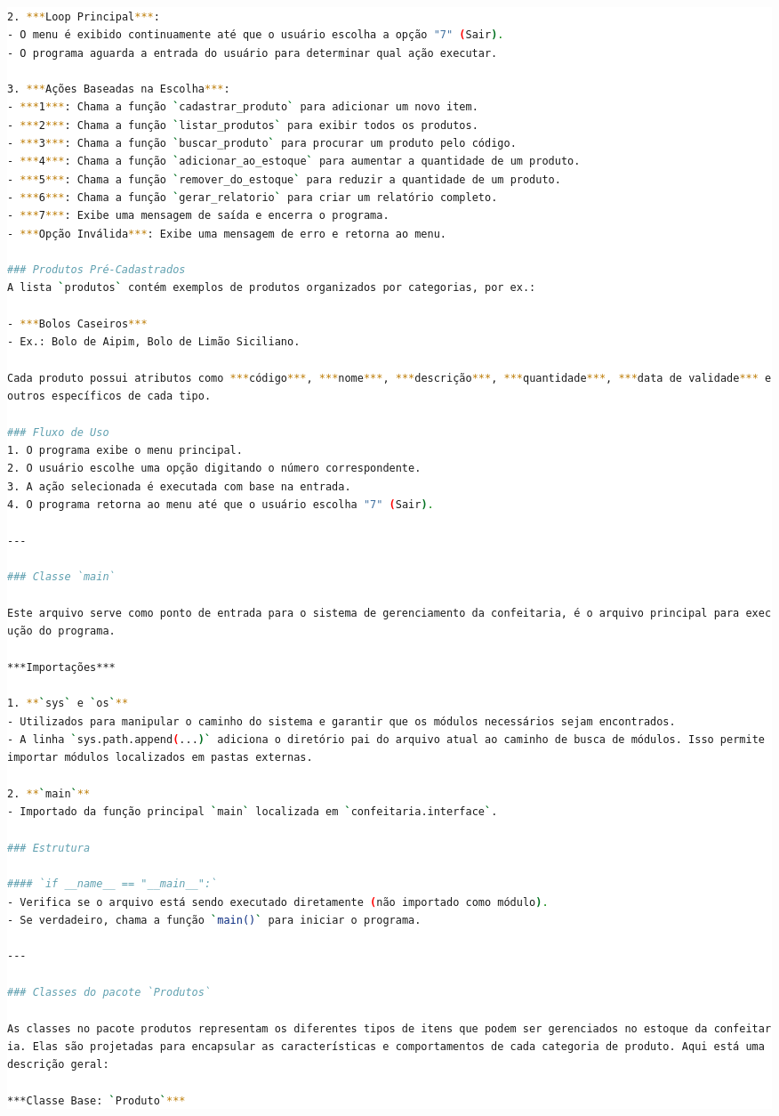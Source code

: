    ```bash
2. ***Loop Principal***:  
   - O menu é exibido continuamente até que o usuário escolha a opção "7" (Sair).  
   - O programa aguarda a entrada do usuário para determinar qual ação executar.  

3. ***Ações Baseadas na Escolha***:  
   - ***1***: Chama a função `cadastrar_produto` para adicionar um novo item.  
   - ***2***: Chama a função `listar_produtos` para exibir todos os produtos.  
   - ***3***: Chama a função `buscar_produto` para procurar um produto pelo código.  
   - ***4***: Chama a função `adicionar_ao_estoque` para aumentar a quantidade de um produto.  
   - ***5***: Chama a função `remover_do_estoque` para reduzir a quantidade de um produto.  
   - ***6***: Chama a função `gerar_relatorio` para criar um relatório completo.  
   - ***7***: Exibe uma mensagem de saída e encerra o programa.  
   - ***Opção Inválida***: Exibe uma mensagem de erro e retorna ao menu.  

### Produtos Pré-Cadastrados
A lista `produtos` contém exemplos de produtos organizados por categorias, por ex.:  

- ***Bolos Caseiros***  
   - Ex.: Bolo de Aipim, Bolo de Limão Siciliano.  

Cada produto possui atributos como ***código***, ***nome***, ***descrição***, ***quantidade***, ***data de validade*** e outros específicos de cada tipo.  

### Fluxo de Uso
1. O programa exibe o menu principal.  
2. O usuário escolhe uma opção digitando o número correspondente.  
3. A ação selecionada é executada com base na entrada.  
4. O programa retorna ao menu até que o usuário escolha "7" (Sair).

---

### Classe `main`

Este arquivo serve como ponto de entrada para o sistema de gerenciamento da confeitaria, é o arquivo principal para execução do programa.

***Importações***

1. **`sys` e `os`**  
   - Utilizados para manipular o caminho do sistema e garantir que os módulos necessários sejam encontrados.  
   - A linha `sys.path.append(...)` adiciona o diretório pai do arquivo atual ao caminho de busca de módulos. Isso permite importar módulos localizados em pastas externas.  

2. **`main`**  
   - Importado da função principal `main` localizada em `confeitaria.interface`.  

### Estrutura

#### `if __name__ == "__main__":`
- Verifica se o arquivo está sendo executado diretamente (não importado como módulo).  
- Se verdadeiro, chama a função `main()` para iniciar o programa.  

---

### Classes do pacote `Produtos`

As classes no pacote produtos representam os diferentes tipos de itens que podem ser gerenciados no estoque da confeitaria. Elas são projetadas para encapsular as características e comportamentos de cada categoria de produto. Aqui está uma descrição geral:

***Classe Base: `Produto`***

   ```